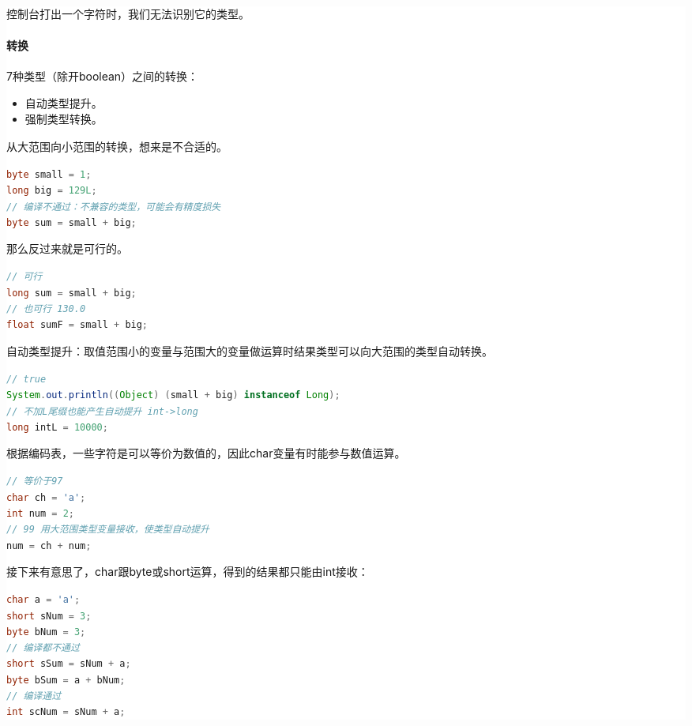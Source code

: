 控制台打出一个字符时，我们无法识别它的类型。

#### 转换

7种类型（除开boolean）之间的转换：

- 自动类型提升。
- 强制类型转换。

从大范围向小范围的转换，想来是不合适的。

```java
byte small = 1;
long big = 129L;
// 编译不通过：不兼容的类型，可能会有精度损失
byte sum = small + big;
```

那么反过来就是可行的。

```java
// 可行
long sum = small + big;
// 也可行 130.0
float sumF = small + big;
```

自动类型提升：取值范围小的变量与范围大的变量做运算时结果类型可以向大范围的类型自动转换。

```java
// true
System.out.println((Object) (small + big) instanceof Long);
// 不加L尾缀也能产生自动提升 int->long
long intL = 10000;
```

根据编码表，一些字符是可以等价为数值的，因此char变量有时能参与数值运算。

```java
// 等价于97
char ch = 'a';
int num = 2;
// 99 用大范围类型变量接收，使类型自动提升
num = ch + num;
```

接下来有意思了，char跟byte或short运算，得到的结果都只能由int接收：

```java
char a = 'a';
short sNum = 3;
byte bNum = 3;
// 编译都不通过 
short sSum = sNum + a;
byte bSum = a + bNum;
// 编译通过
int scNum = sNum + a;
```
